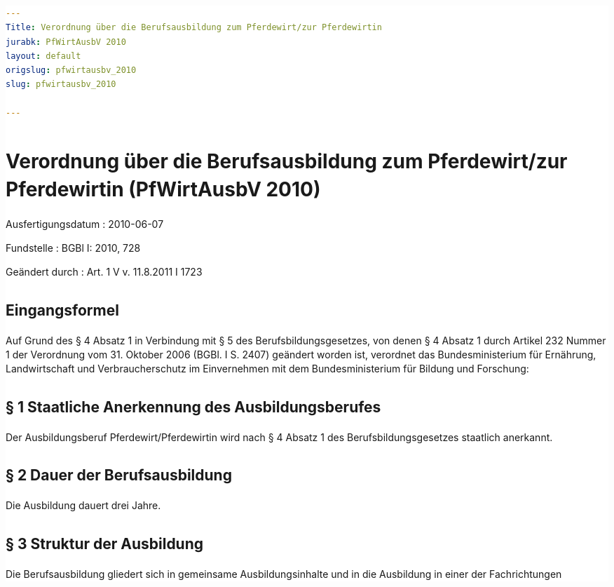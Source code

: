 ```yaml
---
Title: Verordnung über die Berufsausbildung zum Pferdewirt/zur Pferdewirtin
jurabk: PfWirtAusbV 2010
layout: default
origslug: pfwirtausbv_2010
slug: pfwirtausbv_2010

---
```


# Verordnung über die Berufsausbildung zum Pferdewirt/zur Pferdewirtin (PfWirtAusbV 2010)

Ausfertigungsdatum
:   2010-06-07

Fundstelle
:   BGBl I: 2010, 728

Geändert durch
:   Art. 1 V v. 11.8.2011 I 1723

[^f774172_01_BJNR072800010]:     Diese Rechtsverordnung ist eine Ausbildungsordnung im Sinne des § 4
    des Berufsbildungsgesetzes. Die Ausbildungsordnung und der damit
    abgestimmte von der Ständigen Konferenz der Kultusminister der Länder
    in der Bundesrepublik Deutschland beschlossene Rahmenlehrplan für die
    Berufsschule werden demnächst als Beilage im Bundesanzeiger
    veröffentlicht.

## Eingangsformel

Auf Grund des § 4 Absatz 1 in Verbindung mit § 5 des
Berufsbildungsgesetzes, von denen § 4 Absatz 1 durch Artikel 232
Nummer 1 der Verordnung vom 31. Oktober 2006 (BGBl. I S. 2407)
geändert worden ist, verordnet das Bundesministerium für Ernährung,
Landwirtschaft und Verbraucherschutz im Einvernehmen mit dem
Bundesministerium für Bildung und Forschung:

## § 1 Staatliche Anerkennung des Ausbildungsberufes

Der Ausbildungsberuf Pferdewirt/Pferdewirtin wird nach § 4 Absatz 1
des Berufsbildungsgesetzes staatlich anerkannt.

## § 2 Dauer der Berufsausbildung

Die Ausbildung dauert drei Jahre.

## § 3 Struktur der Ausbildung

Die Berufsausbildung gliedert sich in gemeinsame Ausbildungsinhalte
und in die Ausbildung in einer der Fachrichtungen

